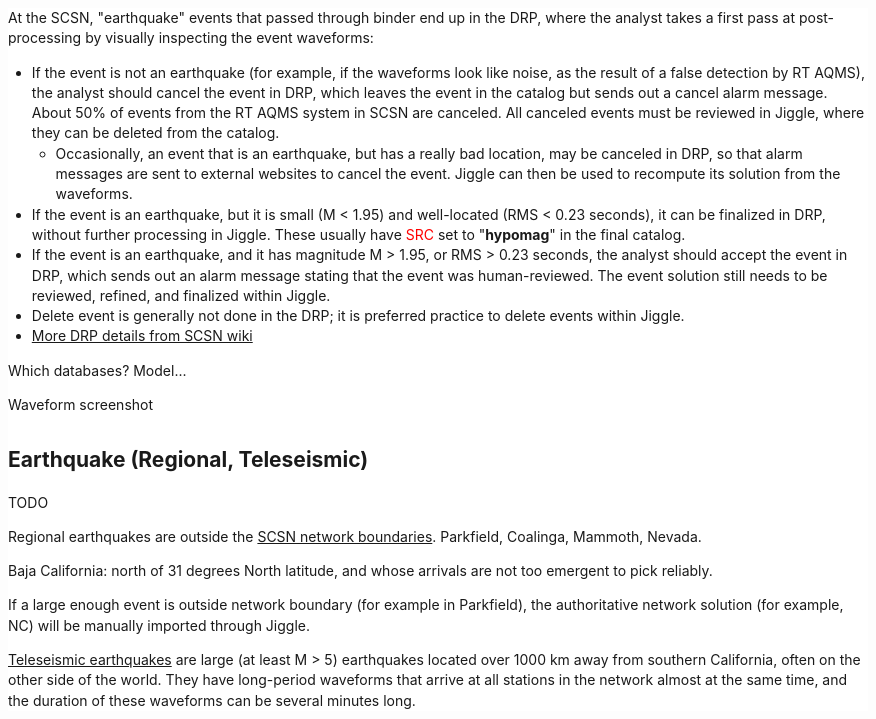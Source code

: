 At the SCSN, "earthquake" events that passed through binder end up in the DRP,
where the analyst takes a first pass at post-processing by visually inspecting
the event waveforms:

*  If the event is not an earthquake (for example, if the waveforms look like
   noise, as the result of a false detection by RT AQMS), the analyst should
   cancel the event in DRP, which leaves the event in the catalog but
   sends out a cancel alarm message.  About 50% of events from the RT AQMS
   system in SCSN are canceled.  All canceled events must be reviewed in Jiggle,
   where they can be deleted from the catalog.
    *  Occasionally, an event that is an earthquake, but has a really bad
       location, may be canceled in DRP, so that alarm messages are sent to
       external websites to cancel the event. Jiggle can then be used to
       recompute its solution from the waveforms.
*  If the event is an earthquake, but it is small (M < 1.95) and well-located
   (RMS < 0.23 seconds), it can be finalized in DRP, without further processing
   in Jiggle. These usually have <span style="color:red">SRC</span> set to
   "<b>hypomag</b>" in the final catalog.
*  If the event is an earthquake, and it has magnitude M > 1.95, or RMS > 0.23
   seconds, the analyst should accept the event in DRP, which sends out an alarm
   message stating that the event was human-reviewed.  The event solution still
   needs to be reviewed, refined, and finalized within Jiggle.
*  Delete event is generally not done in the DRP; it is preferred practice to
   delete events within Jiggle.
*  [More DRP details from SCSN wiki](http://scsnwiki.gps.caltech.edu/doku.php?id=postproc:duty_review_page_drp)


Which databases? Model...

Waveform screenshot



## Earthquake (Regional, Teleseismic)

TODO

Regional earthquakes are outside the [SCSN network
boundaries](http://www.scsn.org/index.php/network/index.html).
Parkfield, Coalinga, Mammoth, Nevada.

Baja California: north of 31 degrees North latitude, and whose arrivals are not
too emergent to pick reliably.

If a large enough event is outside network boundary (for example in Parkfield),
the authoritative network solution (for example, NC) will be manually imported
through Jiggle.




[Teleseismic earthquakes](http://www.scsn.org/index.php/education-outreach-2/understanding-waveforms/teleseismic-event/index.html)
are large (at least M > 5) earthquakes located over 1000 km away from southern
California, often on the other side of the world. They have long-period
waveforms that arrive at all stations in the network almost at the same time,
and the duration of these waveforms can be several minutes long.
